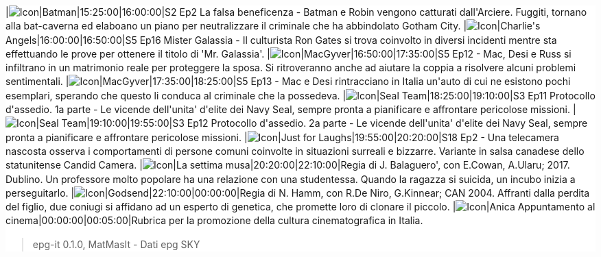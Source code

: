 |![Icon](https://guidatv.sky.it/uuid/dtt_cover_l58VsCKBwnW.png)|Batman|15:25:00|16:00:00|S2 Ep2 La falsa beneficenza - Batman e Robin vengono catturati dall'Arciere. Fuggiti, tornano alla bat-caverna ed elaboano un piano per neutralizzare il criminale che ha abbindolato Gotham City.
|![Icon](https://guidatv.sky.it/uuid/dtt_cover_l58VsCKBwnW.png)|Charlie's Angels|16:00:00|16:50:00|S5 Ep16 Mister Galassia - Il culturista Ron Gates si trova coinvolto in diversi incidenti mentre sta effettuando le prove per ottenere il titolo di 'Mr. Galassia'.
|![Icon](https://guidatv.sky.it/uuid/dtt_cover_l58VsCKBwnW.png)|MacGyver|16:50:00|17:35:00|S5 Ep12 - Mac, Desi e Russ si infiltrano in un matrimonio reale per proteggere la sposa. Si ritroveranno anche ad aiutare la coppia a risolvere alcuni problemi sentimentali.
|![Icon](https://guidatv.sky.it/uuid/dtt_cover_l58VsCKBwnW.png)|MacGyver|17:35:00|18:25:00|S5 Ep13 - Mac e Desi rintracciano in Italia un'auto di cui ne esistono pochi esemplari, sperando che questo li conduca al criminale che la possedeva.
|![Icon](https://guidatv.sky.it/uuid/dtt_cover_l58VsCKBwnW.png)|Seal Team|18:25:00|19:10:00|S3 Ep11 Protocollo d'assedio. 1a parte - Le vicende dell'unita' d'elite dei Navy Seal, sempre pronta a pianificare e affrontare pericolose missioni.
|![Icon](https://guidatv.sky.it/uuid/dtt_cover_l58VsCKBwnW.png)|Seal Team|19:10:00|19:55:00|S3 Ep12 Protocollo d'assedio. 2a parte - Le vicende dell'unita' d'elite dei Navy Seal, sempre pronta a pianificare e affrontare pericolose missioni.
|![Icon](https://guidatv.sky.it/uuid/dtt_cover_l58VsCKBwnW.png)|Just for Laughs|19:55:00|20:20:00|S18 Ep2 - Una telecamera nascosta osserva i comportamenti di persone comuni coinvolte in situazioni surreali e bizzarre. Variante in salsa canadese dello statunitense Candid Camera.
|![Icon](https://guidatv.sky.it/uuid/31c15c20-6d34-4ca8-a2e8-dceed811b76c/cover?md5ChecksumParam=4d5861c23d2c77b38502f26873ac6ed2)|La settima musa|20:20:00|22:10:00|Regia di J. Balaguero', con E.Cowan, A.Ularu; 2017. Dublino. Un professore molto popolare ha una relazione con una studentessa. Quando la ragazza si suicida, un incubo inizia a perseguitarlo.
|![Icon](https://guidatv.sky.it/uuid/dtt_cover_l58VsCKBwnW.png)|Godsend|22:10:00|00:00:00|Regia di N. Hamm, con R.De Niro, G.Kinnear; CAN 2004. Affranti dalla perdita del figlio, due coniugi si affidano ad un esperto di genetica, che promette loro di clonare il piccolo.
|![Icon](https://guidatv.sky.it/uuid/dtt_cover_l58VsCKBwnW.png)|Anica Appuntamento al cinema|00:00:00|00:05:00|Rubrica per la promozione della cultura cinematografica in Italia.



 > epg-it 0.1.0, MatMasIt - Dati epg SKY